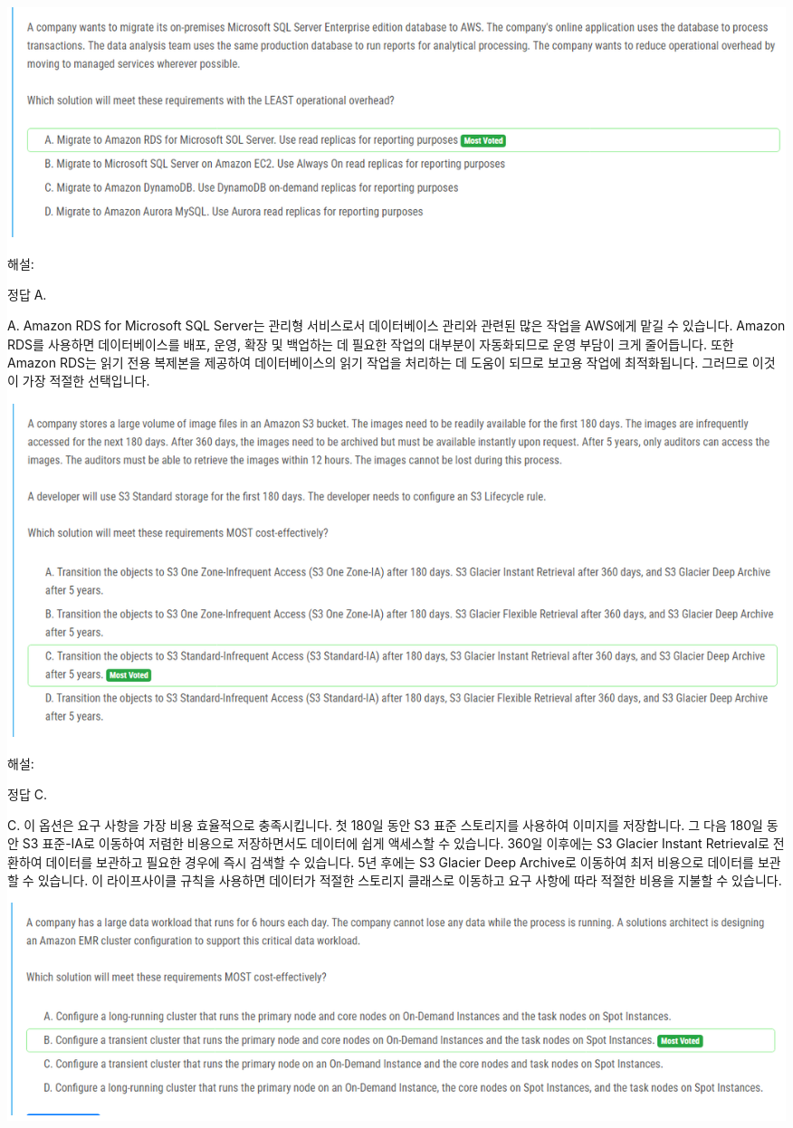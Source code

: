 ![img_9.png](images/42일차/img_9.png)

해설:

정답 A.

A. Amazon RDS for Microsoft SQL Server는 관리형 서비스로서 데이터베이스 관리와 관련된 많은 작업을 AWS에게 맡길 수 있습니다. Amazon RDS를 사용하면 데이터베이스를 배포, 운영, 확장 및 백업하는 데 필요한 작업의 대부분이 자동화되므로 운영 부담이 크게 줄어듭니다. 또한 Amazon RDS는 읽기 전용 복제본을 제공하여 데이터베이스의 읽기 작업을 처리하는 데 도움이 되므로 보고용 작업에 최적화됩니다. 그러므로 이것이 가장 적절한 선택입니다.

![img_10.png](images/42일차/img_10.png)

해설:

정답 C.

C. 이 옵션은 요구 사항을 가장 비용 효율적으로 충족시킵니다. 첫 180일 동안 S3 표준 스토리지를 사용하여 이미지를 저장합니다. 그 다음 180일 동안 S3 표준-IA로 이동하여 저렴한 비용으로 저장하면서도 데이터에 쉽게 액세스할 수 있습니다. 360일 이후에는 S3 Glacier Instant Retrieval로 전환하여 데이터를 보관하고 필요한 경우에 즉시 검색할 수 있습니다. 5년 후에는 S3 Glacier Deep Archive로 이동하여 최저 비용으로 데이터를 보관할 수 있습니다. 이 라이프사이클 규칙을 사용하면 데이터가 적절한 스토리지 클래스로 이동하고 요구 사항에 따라 적절한 비용을 지불할 수 있습니다.

![img_11.png](images/42일차/img_11.png)
